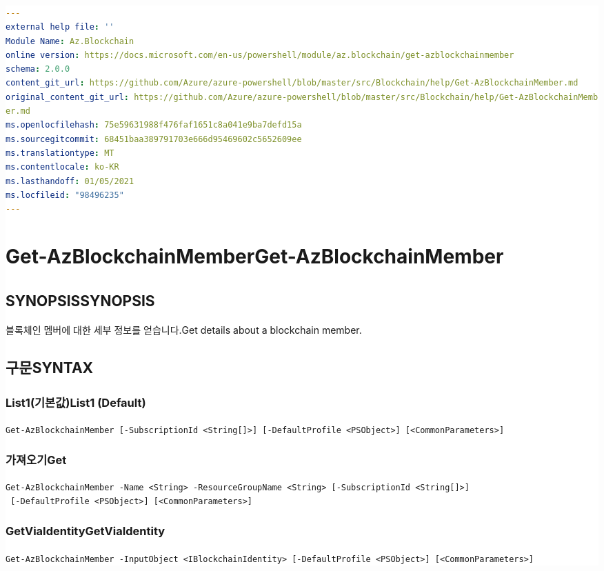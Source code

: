 ```yaml
---
external help file: ''
Module Name: Az.Blockchain
online version: https://docs.microsoft.com/en-us/powershell/module/az.blockchain/get-azblockchainmember
schema: 2.0.0
content_git_url: https://github.com/Azure/azure-powershell/blob/master/src/Blockchain/help/Get-AzBlockchainMember.md
original_content_git_url: https://github.com/Azure/azure-powershell/blob/master/src/Blockchain/help/Get-AzBlockchainMember.md
ms.openlocfilehash: 75e59631988f476faf1651c8a041e9ba7defd15a
ms.sourcegitcommit: 68451baa389791703e666d95469602c5652609ee
ms.translationtype: MT
ms.contentlocale: ko-KR
ms.lasthandoff: 01/05/2021
ms.locfileid: "98496235"
---
```

# <span data-ttu-id="8f210-101">Get-AzBlockchainMember</span><span class="sxs-lookup"><span data-stu-id="8f210-101">Get-AzBlockchainMember</span></span>

## <span data-ttu-id="8f210-102">SYNOPSIS</span><span class="sxs-lookup"><span data-stu-id="8f210-102">SYNOPSIS</span></span>
<span data-ttu-id="8f210-103">블록체인 멤버에 대한 세부 정보를 얻습니다.</span><span class="sxs-lookup"><span data-stu-id="8f210-103">Get details about a blockchain member.</span></span>

## <span data-ttu-id="8f210-104">구문</span><span class="sxs-lookup"><span data-stu-id="8f210-104">SYNTAX</span></span>

### <span data-ttu-id="8f210-105">List1(기본값)</span><span class="sxs-lookup"><span data-stu-id="8f210-105">List1 (Default)</span></span>
```
Get-AzBlockchainMember [-SubscriptionId <String[]>] [-DefaultProfile <PSObject>] [<CommonParameters>]
```

### <span data-ttu-id="8f210-106">가져오기</span><span class="sxs-lookup"><span data-stu-id="8f210-106">Get</span></span>
```
Get-AzBlockchainMember -Name <String> -ResourceGroupName <String> [-SubscriptionId <String[]>]
 [-DefaultProfile <PSObject>] [<CommonParameters>]
```

### <span data-ttu-id="8f210-107">GetViaIdentity</span><span class="sxs-lookup"><span data-stu-id="8f210-107">GetViaIdentity</span></span>
```
Get-AzBlockchainMember -InputObject <IBlockchainIdentity> [-DefaultProfile <PSObject>] [<CommonParameters>]
```
